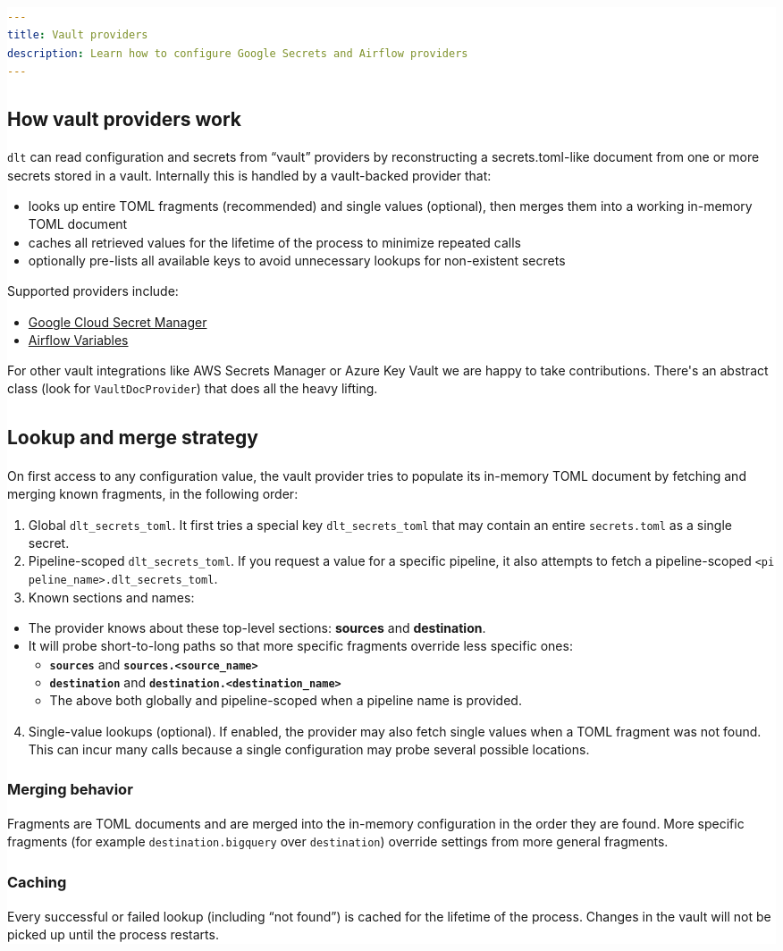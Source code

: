 ```yaml
---
title: Vault providers
description: Learn how to configure Google Secrets and Airflow providers
---
```


## How vault providers work
`dlt` can read configuration and secrets from “vault” providers by reconstructing a secrets.toml-like document from one or more secrets stored in a vault. Internally this is handled by a vault-backed provider that:

* looks up entire TOML fragments (recommended) and single values (optional), then merges them into a working in-memory TOML document
* caches all retrieved values for the lifetime of the process to minimize repeated calls
* optionally pre-lists all available keys to avoid unnecessary lookups for non-existent secrets

Supported providers include:

* [Google Cloud Secret Manager](#configure-google-secret-provider)
* [Airflow Variables](#configure-airflow-variables-as-provider)

For other vault integrations like AWS Secrets Manager or Azure Key Vault we are happy to take contributions. There's an abstract class (look for `VaultDocProvider`) that does all the heavy lifting.

## Lookup and merge strategy
On first access to any configuration value, the vault provider tries to populate its in-memory TOML document by fetching and merging known fragments, in the following order:

1. Global `dlt_secrets_toml`. It first tries a special key `dlt_secrets_toml` that may contain an entire `secrets.toml` as a single secret.
2. Pipeline-scoped `dlt_secrets_toml`. If you request a value for a specific pipeline, it also attempts to fetch a pipeline-scoped `<pipeline_name>.dlt_secrets_toml`.
3. Known sections and names:
  * The provider knows about these top-level sections: **sources** and **destination**.
  * It will probe short-to-long paths so that more specific fragments override less specific ones:
    * **`sources`** and **`sources.<source_name>`**
    * **`destination`** and **`destination.<destination_name>`**
    * The above both globally and pipeline-scoped when a pipeline name is provided.

4. Single-value lookups (optional). If enabled, the provider may also fetch single values when a TOML fragment was not found. This can incur many calls because a single configuration may probe several possible locations.

### Merging behavior

Fragments are TOML documents and are merged into the in-memory configuration in the order they are found. More specific fragments (for example `destination.bigquery` over `destination`) override settings from more general fragments.

### Caching

Every successful or failed lookup (including “not found”) is cached for the lifetime of the process. Changes in the vault will not be picked up until the process restarts.
